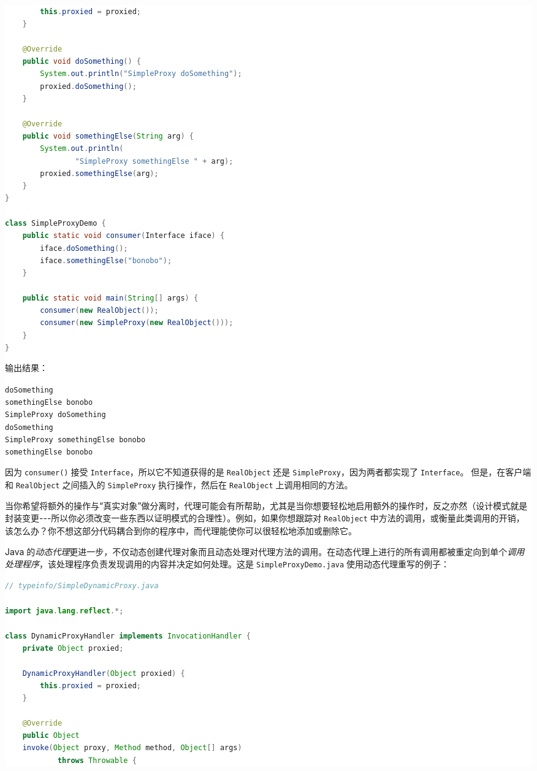 ```java
        this.proxied = proxied;
    }

    @Override
    public void doSomething() {
        System.out.println("SimpleProxy doSomething");
        proxied.doSomething();
    }

    @Override
    public void somethingElse(String arg) {
        System.out.println(
                "SimpleProxy somethingElse " + arg);
        proxied.somethingElse(arg);
    }
}

class SimpleProxyDemo {
    public static void consumer(Interface iface) {
        iface.doSomething();
        iface.somethingElse("bonobo");
    }

    public static void main(String[] args) {
        consumer(new RealObject());
        consumer(new SimpleProxy(new RealObject()));
    }
}
```

输出结果：

```
doSomething
somethingElse bonobo
SimpleProxy doSomething
doSomething
SimpleProxy somethingElse bonobo
somethingElse bonobo
```

因为 `consumer()` 接受 `Interface`，所以它不知道获得的是 `RealObject` 还是 `SimpleProxy`，因为两者都实现了 `Interface`。
但是，在客户端和 `RealObject` 之间插入的 `SimpleProxy` 执行操作，然后在 `RealObject` 上调用相同的方法。

当你希望将额外的操作与“真实对象”做分离时，代理可能会有所帮助，尤其是当你想要轻松地启用额外的操作时，反之亦然（设计模式就是封装变更---所以你必须改变一些东西以证明模式的合理性）。例如，如果你想跟踪对 `RealObject` 中方法的调用，或衡量此类调用的开销，该怎么办？你不想这部分代码耦合到你的程序中，而代理能使你可以很轻松地添加或删除它。

Java 的*动态代理*更进一步，不仅动态创建代理对象而且动态处理对代理方法的调用。在动态代理上进行的所有调用都被重定向到单个*调用处理程序*，该处理程序负责发现调用的内容并决定如何处理。这是 `SimpleProxyDemo.java` 使用动态代理重写的例子：

```java
// typeinfo/SimpleDynamicProxy.java

import java.lang.reflect.*;

class DynamicProxyHandler implements InvocationHandler {
    private Object proxied;

    DynamicProxyHandler(Object proxied) {
        this.proxied = proxied;
    }

    @Override
    public Object
    invoke(Object proxy, Method method, Object[] args)
            throws Throwable {
```